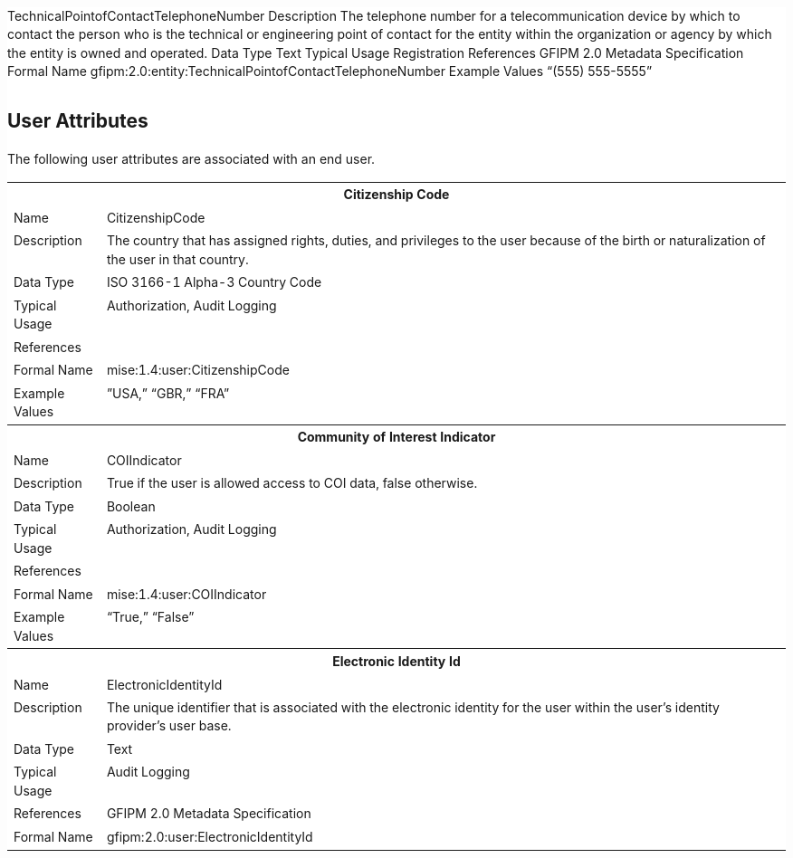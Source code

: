 </td><td>TechnicalPointofContactTelephoneNumber
</td></tr><tr><td>Description
</td><td>The telephone number for a telecommunication device by which to contact the person who is the 
technical or engineering point of contact for the entity within the organization or agency by which 
the entity is owned and operated.
</td></tr><tr><td>Data Type
</td><td>Text
</td></tr><tr><td>Typical Usage
</td><td>Registration
</td></tr><tr><td>References
</td><td>GFIPM 2.0 Metadata Specification
</td></tr><tr><td>Formal Name
</td><td>gfipm:2.0:entity:TechnicalPointofContactTelephoneNumber
</td></tr><tr><td>Example Values
</td><td>“(555) 555-5555”
</td></tr></table><h2>User Attributes</h2>
<p>The following user attributes are associated with an end user.</p>
<table><tr><th colspan="2">Citizenship Code
</th></tr><tr><td>Name
</td><td>CitizenshipCode
</td></tr><tr><td>Description
</td><td>The country that has assigned rights, duties, and privileges to the user because of the birth 
or naturalization of the user in that country.
</td></tr><tr><td>Data Type
</td><td>ISO 3166-1 Alpha-3 Country Code
</td></tr><tr><td>Typical Usage
</td><td>Authorization, Audit Logging
</td></tr><tr><td>References
</td><td></td>
</tr><tr><td>Formal Name
</td><td>mise:1.4:user:CitizenshipCode
</td></tr><tr><td>Example Values
</td><td>”USA,” “GBR,” “FRA”
</td></tr><tr><th colspan="2">Community of Interest Indicator
</th></tr><tr><td>Name
</td><td>COIIndicator
</td></tr><tr><td>Description
</td><td>True if the user is allowed access to COI data, false otherwise.
</td></tr><tr><td>Data Type
</td><td>Boolean
</td></tr><tr><td>Typical Usage
</td><td>Authorization, Audit Logging
</td></tr><tr><td>References
</td><td></td>
</tr><tr><td>Formal Name
</td><td>mise:1.4:user:COIIndicator
</td></tr><tr><td>Example Values
</td><td>“True,” “False”
</td></tr><tr><th colspan="2">Electronic Identity Id
</th></tr><tr><td>Name
</td><td>ElectronicIdentityId
</td></tr><tr><td>Description
</td><td>The unique identifier that is associated with the electronic identity for the user within the user’s identity provider’s user base.
</td></tr><tr><td>Data Type
</td><td>Text
</td></tr><tr><td>Typical Usage
</td><td>Audit Logging
</td></tr><tr><td>References
</td><td>GFIPM 2.0 Metadata Specification
</td></tr><tr><td>Formal Name
</td><td>gfipm:2.0:user:ElectronicIdentityId